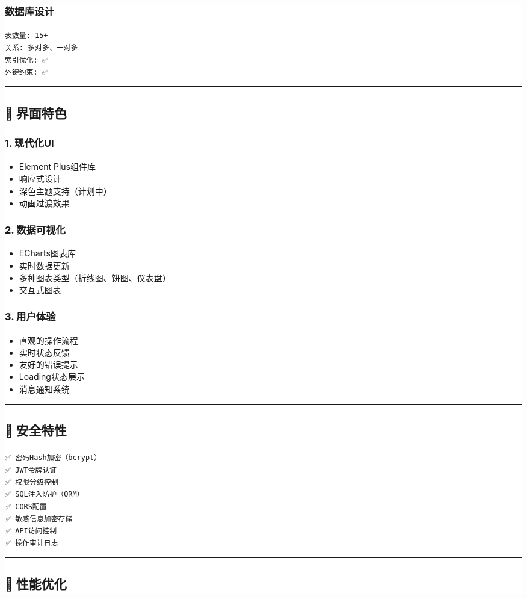 ### 数据库设计
```
表数量: 15+
关系: 多对多、一对多
索引优化: ✅
外键约束: ✅
```

---

## 🎨 界面特色

### 1. 现代化UI
- Element Plus组件库
- 响应式设计
- 深色主题支持（计划中）
- 动画过渡效果

### 2. 数据可视化
- ECharts图表库
- 实时数据更新
- 多种图表类型（折线图、饼图、仪表盘）
- 交互式图表

### 3. 用户体验
- 直观的操作流程
- 实时状态反馈
- 友好的错误提示
- Loading状态展示
- 消息通知系统

---

## 🔐 安全特性

```
✅ 密码Hash加密（bcrypt）
✅ JWT令牌认证
✅ 权限分级控制
✅ SQL注入防护（ORM）
✅ CORS配置
✅ 敏感信息加密存储
✅ API访问控制
✅ 操作审计日志
```

---

## 🚀 性能优化
